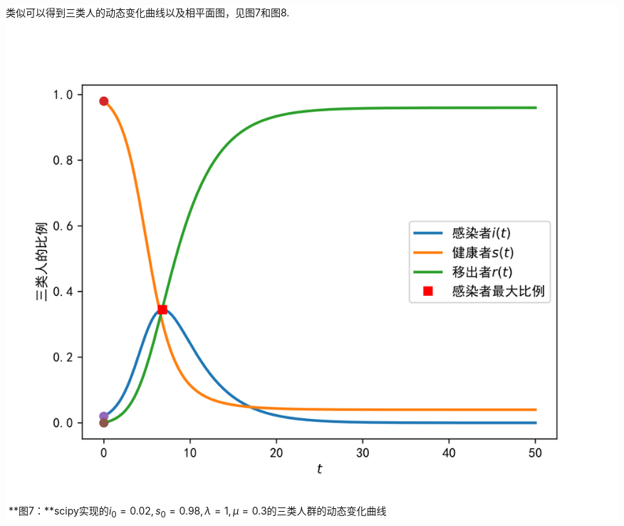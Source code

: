 类似可以得到三类人的动态变化曲线以及相平面图，见图7和图8.


![lab6-SIR-result1](img/lab6-SIR-result1.svg)

​          **图7：**scipy实现的$i_0=0.02, s_0 = 0.98, \lambda = 1, \mu = 0.3$的三类人群的动态变化曲线

